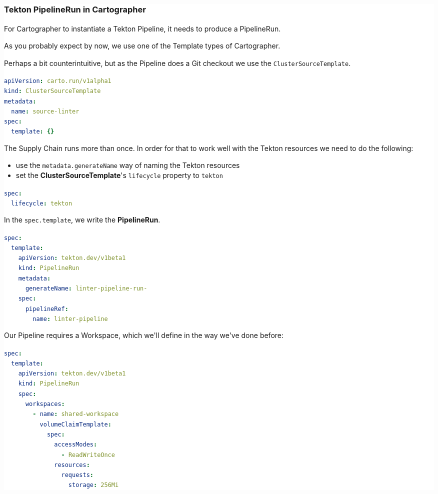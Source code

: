 ### Tekton PipelineRun in Cartographer

For Cartographer to instantiate a Tekton Pipeline, it needs to produce a PipelineRun.

As you probably expect by now, we use one of the Template types of Cartographer.

Perhaps a bit counterintuitive, but as the Pipeline does a Git checkout we use the `ClusterSourceTemplate`.

```yaml
apiVersion: carto.run/v1alpha1
kind: ClusterSourceTemplate
metadata:
  name: source-linter
spec:
  template: {}
```

The Supply Chain runs more than once.
In order for that to work well with the Tekton resources we need to do the following:

* use the `metadata.generateName` way of naming the Tekton resources
* set the **ClusterSourceTemplate**'s `lifecycle` property to `tekton`

```yaml
spec:
  lifecycle: tekton
```

In the `spec.template`, we write the **PipelineRun**.

```yaml
spec:
  template:
    apiVersion: tekton.dev/v1beta1
    kind: PipelineRun
    metadata:
      generateName: linter-pipeline-run-
    spec:
      pipelineRef:
        name: linter-pipeline
```

Our Pipeline requires a Workspace, which we'll define in the way we've done before:

```yaml
spec:
  template:
    apiVersion: tekton.dev/v1beta1
    kind: PipelineRun
    spec:
      workspaces:
        - name: shared-workspace
          volumeClaimTemplate:
            spec:
              accessModes:
                - ReadWriteOnce
              resources:
                requests:
                  storage: 256Mi
```

